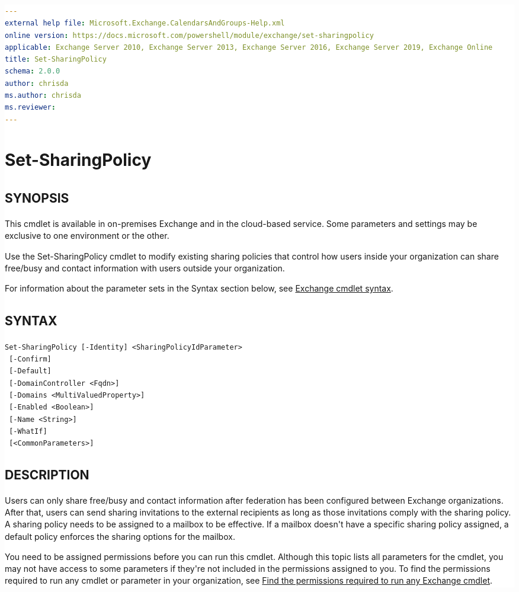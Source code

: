 ```yaml
---
external help file: Microsoft.Exchange.CalendarsAndGroups-Help.xml
online version: https://docs.microsoft.com/powershell/module/exchange/set-sharingpolicy
applicable: Exchange Server 2010, Exchange Server 2013, Exchange Server 2016, Exchange Server 2019, Exchange Online
title: Set-SharingPolicy
schema: 2.0.0
author: chrisda
ms.author: chrisda
ms.reviewer:
---
```


# Set-SharingPolicy

## SYNOPSIS
This cmdlet is available in on-premises Exchange and in the cloud-based service. Some parameters and settings may be exclusive to one environment or the other.

Use the Set-SharingPolicy cmdlet to modify existing sharing policies that control how users inside your organization can share free/busy and contact information with users outside your organization.

For information about the parameter sets in the Syntax section below, see [Exchange cmdlet syntax](https://docs.microsoft.com/powershell/exchange/exchange-cmdlet-syntax).

## SYNTAX

```
Set-SharingPolicy [-Identity] <SharingPolicyIdParameter>
 [-Confirm]
 [-Default]
 [-DomainController <Fqdn>]
 [-Domains <MultiValuedProperty>]
 [-Enabled <Boolean>]
 [-Name <String>]
 [-WhatIf]
 [<CommonParameters>]
```

## DESCRIPTION
Users can only share free/busy and contact information after federation has been configured between Exchange organizations. After that, users can send sharing invitations to the external recipients as long as those invitations comply with the sharing policy. A sharing policy needs to be assigned to a mailbox to be effective. If a mailbox doesn't have a specific sharing policy assigned, a default policy enforces the sharing options for the mailbox.

You need to be assigned permissions before you can run this cmdlet. Although this topic lists all parameters for the cmdlet, you may not have access to some parameters if they're not included in the permissions assigned to you. To find the permissions required to run any cmdlet or parameter in your organization, see [Find the permissions required to run any Exchange cmdlet](https://docs.microsoft.com/powershell/exchange/find-exchange-cmdlet-permissions).
